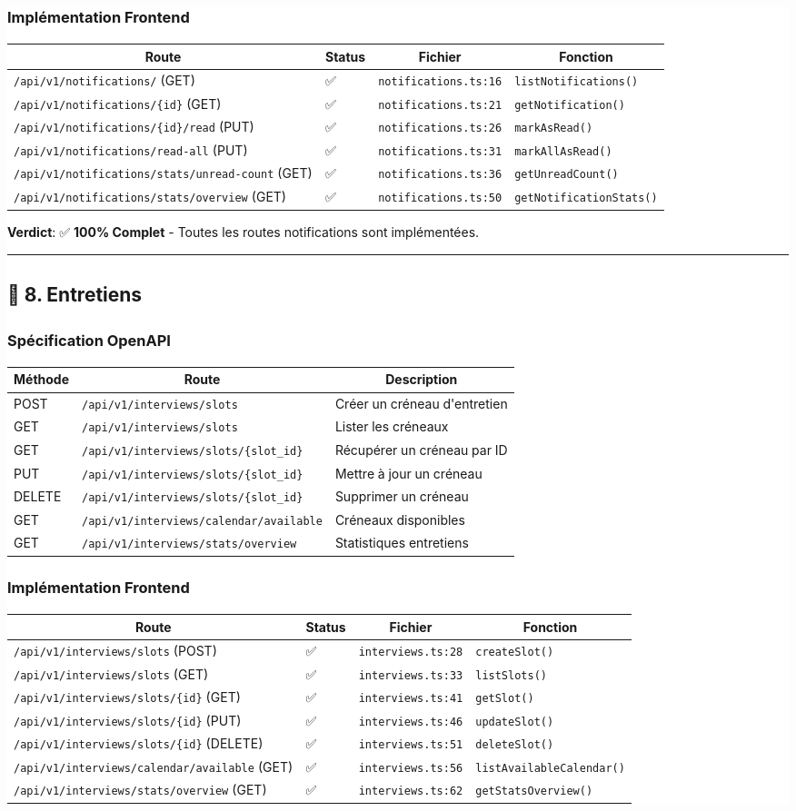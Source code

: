 ### Implémentation Frontend

| Route | Status | Fichier | Fonction |
|-------|--------|---------|----------|
| `/api/v1/notifications/` (GET) | ✅ | `notifications.ts:16` | `listNotifications()` |
| `/api/v1/notifications/{id}` (GET) | ✅ | `notifications.ts:21` | `getNotification()` |
| `/api/v1/notifications/{id}/read` (PUT) | ✅ | `notifications.ts:26` | `markAsRead()` |
| `/api/v1/notifications/read-all` (PUT) | ✅ | `notifications.ts:31` | `markAllAsRead()` |
| `/api/v1/notifications/stats/unread-count` (GET) | ✅ | `notifications.ts:36` | `getUnreadCount()` |
| `/api/v1/notifications/stats/overview` (GET) | ✅ | `notifications.ts:50` | `getNotificationStats()` |

**Verdict**: ✅ **100% Complet** - Toutes les routes notifications sont implémentées.

---

## 🎯 8. Entretiens

### Spécification OpenAPI

| Méthode | Route | Description |
|---------|-------|-------------|
| POST | `/api/v1/interviews/slots` | Créer un créneau d'entretien |
| GET | `/api/v1/interviews/slots` | Lister les créneaux |
| GET | `/api/v1/interviews/slots/{slot_id}` | Récupérer un créneau par ID |
| PUT | `/api/v1/interviews/slots/{slot_id}` | Mettre à jour un créneau |
| DELETE | `/api/v1/interviews/slots/{slot_id}` | Supprimer un créneau |
| GET | `/api/v1/interviews/calendar/available` | Créneaux disponibles |
| GET | `/api/v1/interviews/stats/overview` | Statistiques entretiens |

### Implémentation Frontend

| Route | Status | Fichier | Fonction |
|-------|--------|---------|----------|
| `/api/v1/interviews/slots` (POST) | ✅ | `interviews.ts:28` | `createSlot()` |
| `/api/v1/interviews/slots` (GET) | ✅ | `interviews.ts:33` | `listSlots()` |
| `/api/v1/interviews/slots/{id}` (GET) | ✅ | `interviews.ts:41` | `getSlot()` |
| `/api/v1/interviews/slots/{id}` (PUT) | ✅ | `interviews.ts:46` | `updateSlot()` |
| `/api/v1/interviews/slots/{id}` (DELETE) | ✅ | `interviews.ts:51` | `deleteSlot()` |
| `/api/v1/interviews/calendar/available` (GET) | ✅ | `interviews.ts:56` | `listAvailableCalendar()` |
| `/api/v1/interviews/stats/overview` (GET) | ✅ | `interviews.ts:62` | `getStatsOverview()` |
